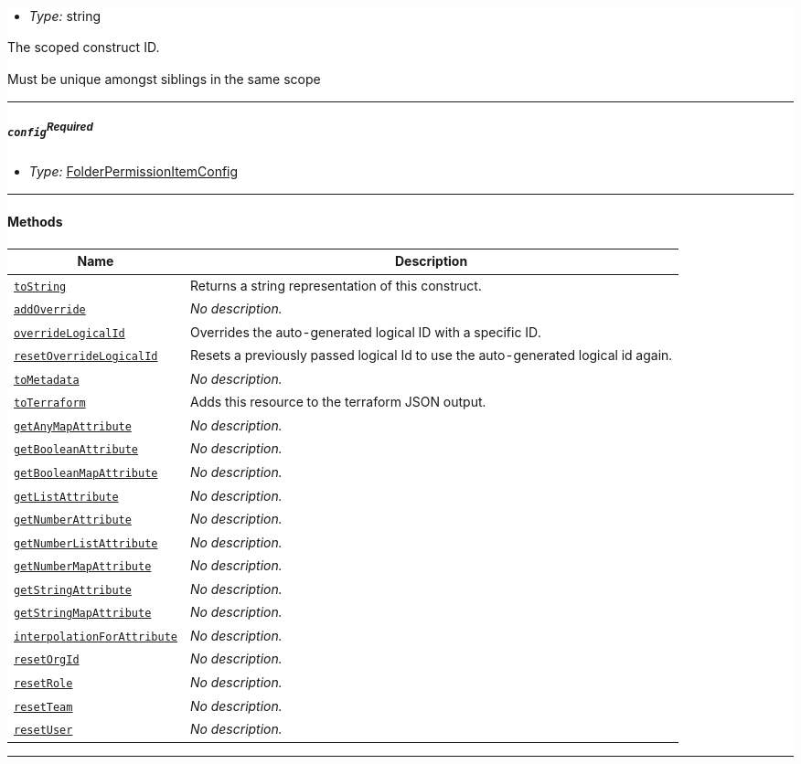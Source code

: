 - *Type:* string

The scoped construct ID.

Must be unique amongst siblings in the same scope

---

##### `config`<sup>Required</sup> <a name="config" id="rhizo-co-terraform-provider-grafana.folderPermissionItem.FolderPermissionItem.Initializer.parameter.config"></a>

- *Type:* <a href="#rhizo-co-terraform-provider-grafana.folderPermissionItem.FolderPermissionItemConfig">FolderPermissionItemConfig</a>

---

#### Methods <a name="Methods" id="Methods"></a>

| **Name** | **Description** |
| --- | --- |
| <code><a href="#rhizo-co-terraform-provider-grafana.folderPermissionItem.FolderPermissionItem.toString">toString</a></code> | Returns a string representation of this construct. |
| <code><a href="#rhizo-co-terraform-provider-grafana.folderPermissionItem.FolderPermissionItem.addOverride">addOverride</a></code> | *No description.* |
| <code><a href="#rhizo-co-terraform-provider-grafana.folderPermissionItem.FolderPermissionItem.overrideLogicalId">overrideLogicalId</a></code> | Overrides the auto-generated logical ID with a specific ID. |
| <code><a href="#rhizo-co-terraform-provider-grafana.folderPermissionItem.FolderPermissionItem.resetOverrideLogicalId">resetOverrideLogicalId</a></code> | Resets a previously passed logical Id to use the auto-generated logical id again. |
| <code><a href="#rhizo-co-terraform-provider-grafana.folderPermissionItem.FolderPermissionItem.toMetadata">toMetadata</a></code> | *No description.* |
| <code><a href="#rhizo-co-terraform-provider-grafana.folderPermissionItem.FolderPermissionItem.toTerraform">toTerraform</a></code> | Adds this resource to the terraform JSON output. |
| <code><a href="#rhizo-co-terraform-provider-grafana.folderPermissionItem.FolderPermissionItem.getAnyMapAttribute">getAnyMapAttribute</a></code> | *No description.* |
| <code><a href="#rhizo-co-terraform-provider-grafana.folderPermissionItem.FolderPermissionItem.getBooleanAttribute">getBooleanAttribute</a></code> | *No description.* |
| <code><a href="#rhizo-co-terraform-provider-grafana.folderPermissionItem.FolderPermissionItem.getBooleanMapAttribute">getBooleanMapAttribute</a></code> | *No description.* |
| <code><a href="#rhizo-co-terraform-provider-grafana.folderPermissionItem.FolderPermissionItem.getListAttribute">getListAttribute</a></code> | *No description.* |
| <code><a href="#rhizo-co-terraform-provider-grafana.folderPermissionItem.FolderPermissionItem.getNumberAttribute">getNumberAttribute</a></code> | *No description.* |
| <code><a href="#rhizo-co-terraform-provider-grafana.folderPermissionItem.FolderPermissionItem.getNumberListAttribute">getNumberListAttribute</a></code> | *No description.* |
| <code><a href="#rhizo-co-terraform-provider-grafana.folderPermissionItem.FolderPermissionItem.getNumberMapAttribute">getNumberMapAttribute</a></code> | *No description.* |
| <code><a href="#rhizo-co-terraform-provider-grafana.folderPermissionItem.FolderPermissionItem.getStringAttribute">getStringAttribute</a></code> | *No description.* |
| <code><a href="#rhizo-co-terraform-provider-grafana.folderPermissionItem.FolderPermissionItem.getStringMapAttribute">getStringMapAttribute</a></code> | *No description.* |
| <code><a href="#rhizo-co-terraform-provider-grafana.folderPermissionItem.FolderPermissionItem.interpolationForAttribute">interpolationForAttribute</a></code> | *No description.* |
| <code><a href="#rhizo-co-terraform-provider-grafana.folderPermissionItem.FolderPermissionItem.resetOrgId">resetOrgId</a></code> | *No description.* |
| <code><a href="#rhizo-co-terraform-provider-grafana.folderPermissionItem.FolderPermissionItem.resetRole">resetRole</a></code> | *No description.* |
| <code><a href="#rhizo-co-terraform-provider-grafana.folderPermissionItem.FolderPermissionItem.resetTeam">resetTeam</a></code> | *No description.* |
| <code><a href="#rhizo-co-terraform-provider-grafana.folderPermissionItem.FolderPermissionItem.resetUser">resetUser</a></code> | *No description.* |

---